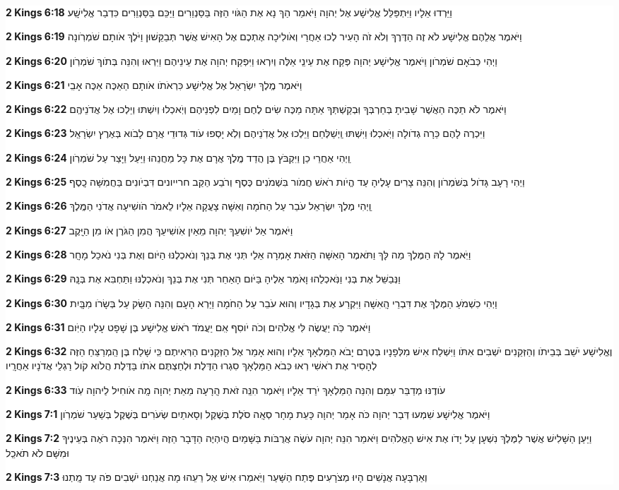 **2 Kings 6:18**   וַיֵּרְדוּ אֵלָיו וַיִּתְפַּלֵּל אֱלִישָׁע אֶל יְהוָה וַיֹּאמַר הַךְ נָא אֶת הַגֹּוי הַזֶּה בַּסַּנְוֵרִים וַיַּכֵּם בַּסַּנְוֵרִים כִּדְבַר אֱלִישָֽׁע

**2 Kings 6:19**   וַיֹּאמֶר אֲלֵהֶם אֱלִישָׁע לֹא זֶה הַדֶּרֶךְ וְלֹא זֹה הָעִיר לְכוּ אַחֲרַי וְאֹולִיכָה אֶתְכֶם אֶל הָאִישׁ אֲשֶׁר תְּבַקֵּשׁוּן וַיֹּלֶךְ אֹותָם שֹׁמְרֹֽונָה

**2 Kings 6:20**   וַיְהִי כְּבֹאָם שֹׁמְרֹון וַיֹּאמֶר אֱלִישָׁע יְהוָה פְּקַח אֶת עֵינֵֽי אֵלֶּה וְיִרְאוּ וַיִּפְקַח יְהוָה אֶת עֵינֵיהֶם וַיִּרְאוּ וְהִנֵּה בְּתֹוךְ שֹׁמְרֹֽון

**2 Kings 6:21**   וַיֹּאמֶר מֶֽלֶךְ יִשְׂרָאֵל אֶל אֱלִישָׁע כִּרְאֹתֹו אֹותָם הַאַכֶּה אַכֶּה אָבִֽי

**2 Kings 6:22**   וַיֹּאמֶר לֹא תַכֶּה הַאֲשֶׁר שָׁבִיתָ בְּחַרְבְּךָ וּֽבְקַשְׁתְּךָ אַתָּה מַכֶּה שִׂים לֶחֶם וָמַיִם לִפְנֵיהֶם וְיֹֽאכְלוּ וְיִשְׁתּוּ וְיֵלְכוּ אֶל אֲדֹנֵיהֶֽם

**2 Kings 6:23**   וַיִּכְרֶה לָהֶם כֵּרָה גְדֹולָה וַיֹּֽאכְלוּ וַיִּשְׁתּוּ וַֽיְשַׁלְּחֵם וַיֵּלְכוּ אֶל אֲדֹֽנֵיהֶם וְלֹֽא יָסְפוּ עֹוד גְּדוּדֵי אֲרָם לָבֹוא בְּאֶרֶץ יִשְׂרָאֵֽל

**2 Kings 6:24**   וַֽיְהִי אַחֲרֵי כֵן וַיִּקְבֹּץ בֶּן הֲדַד מֶֽלֶךְ אֲרָם אֶת כָּל מַחֲנֵהוּ וַיַּעַל וַיָּצַר עַל שֹׁמְרֹֽון

**2 Kings 6:25**   וַיְהִי רָעָב גָּדֹול בְּשֹׁמְרֹון וְהִנֵּה צָרִים עָלֶיהָ עַד הֱיֹות רֹאשׁ חֲמֹור בִּשְׁמֹנִים כֶּסֶף וְרֹבַע הַקַּב חרייונים דִּבְיֹונִים בַּחֲמִשָּׁה כָֽסֶף

**2 Kings 6:26**   וַֽיְהִי מֶלֶךְ יִשְׂרָאֵל עֹבֵר עַל הַחֹמָה וְאִשָּׁה צָעֲקָה אֵלָיו לֵאמֹר הֹושִׁיעָה אֲדֹנִי הַמֶּֽלֶךְ

**2 Kings 6:27**   וַיֹּאמֶר אַל יֹושִׁעֵךְ יְהוָה מֵאַיִן אֹֽושִׁיעֵךְ הֲמִן הַגֹּרֶן אֹו מִן הַיָּֽקֶב

**2 Kings 6:28**   וַיֹּֽאמֶר לָהּ הַמֶּלֶךְ מַה לָּךְ וַתֹּאמֶר הָאִשָּׁה הַזֹּאת אָמְרָה אֵלַי תְּנִי אֶת בְּנֵךְ וְנֹאכְלֶנּוּ הַיֹּום וְאֶת בְּנִי נֹאכַל מָחָֽר

**2 Kings 6:29**   וַנְּבַשֵּׁל אֶת בְּנִי וַנֹּֽאכְלֵהוּ וָאֹמַר אֵלֶיהָ בַּיֹּום הָאַחֵר תְּנִי אֶת בְּנֵךְ וְנֹאכְלֶנּוּ וַתַּחְבִּא אֶת בְּנָֽהּ

**2 Kings 6:30**   וַיְהִי כִשְׁמֹעַ הַמֶּלֶךְ אֶת דִּבְרֵי הָֽאִשָּׁה וַיִּקְרַע אֶת בְּגָדָיו וְהוּא עֹבֵר עַל הַחֹמָה וַיַּרְא הָעָם וְהִנֵּה הַשַּׂק עַל בְּשָׂרֹו מִבָּֽיִת

**2 Kings 6:31**   וַיֹּאמֶר כֹּֽה יַעֲשֶׂה לִּי אֱלֹהִים וְכֹה יֹוסִף אִֽם יַעֲמֹד רֹאשׁ אֱלִישָׁע בֶּן שָׁפָט עָלָיו הַיֹּֽום

**2 Kings 6:32**   וֶאֱלִישָׁע יֹשֵׁב בְּבֵיתֹו וְהַזְּקֵנִים יֹשְׁבִים אִתֹּו וַיִּשְׁלַח אִישׁ מִלְּפָנָיו בְּטֶרֶם יָבֹא הַמַּלְאָךְ אֵלָיו וְהוּא  אָמַר אֶל הַזְּקֵנִים הַרְּאִיתֶם כִּֽי שָׁלַח בֶּן הַֽמְרַצֵּחַ הַזֶּה לְהָסִיר אֶת רֹאשִׁי רְאוּ  כְּבֹא הַמַּלְאָךְ סִגְרוּ הַדֶּלֶת וּלְחַצְתֶּם אֹתֹו בַּדֶּלֶת הֲלֹוא קֹול רַגְלֵי אֲדֹנָיו אַחֲרָֽיו

**2 Kings 6:33**   עֹודֶנּוּ מְדַבֵּר עִמָּם וְהִנֵּה הַמַּלְאָךְ יֹרֵד אֵלָיו וַיֹּאמֶר הִנֵּֽה זֹאת הָֽרָעָה מֵאֵת יְהוָה מָֽה אֹוחִיל לַיהוָה עֹֽוד 

**2 Kings 7:1**   וַיֹּאמֶר אֱלִישָׁע שִׁמְעוּ דְּבַר יְהוָה כֹּה  אָמַר יְהוָה כָּעֵת  מָחָר סְאָֽה סֹלֶת בְּשֶׁקֶל וְסָאתַיִם שְׂעֹרִים בְּשֶׁקֶל בְּשַׁעַר שֹׁמְרֹֽון

**2 Kings 7:2**   וַיַּעַן הַשָּׁלִישׁ אֲשֶׁר לַמֶּלֶךְ נִשְׁעָן עַל יָדֹו אֶת אִישׁ הָאֱלֹהִים וַיֹּאמַר הִנֵּה יְהוָה עֹשֶׂה אֲרֻבֹּות בַּשָּׁמַיִם הֲיִהְיֶה הַדָּבָר הַזֶּה וַיֹּאמֶר הִנְּכָה רֹאֶה בְּעֵינֶיךָ וּמִשָּׁם לֹא תֹאכֵֽל

**2 Kings 7:3**   וְאַרְבָּעָה אֲנָשִׁים הָיוּ מְצֹרָעִים פֶּתַח הַשָּׁעַר וַיֹּֽאמְרוּ אִישׁ אֶל רֵעֵהוּ מָה אֲנַחְנוּ יֹשְׁבִים פֹּה עַד מָֽתְנוּ
